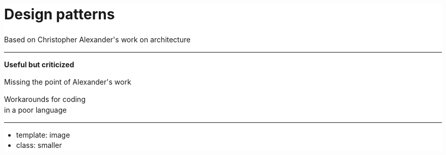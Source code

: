 # Design patterns

Based on Christopher Alexander's work on architecture

---

**Useful but criticized**

Missing the point of Alexander's work

Workarounds for coding  
in a poor language

-----------------------------------------------------------------------------------------
- template: image
- class: smaller
